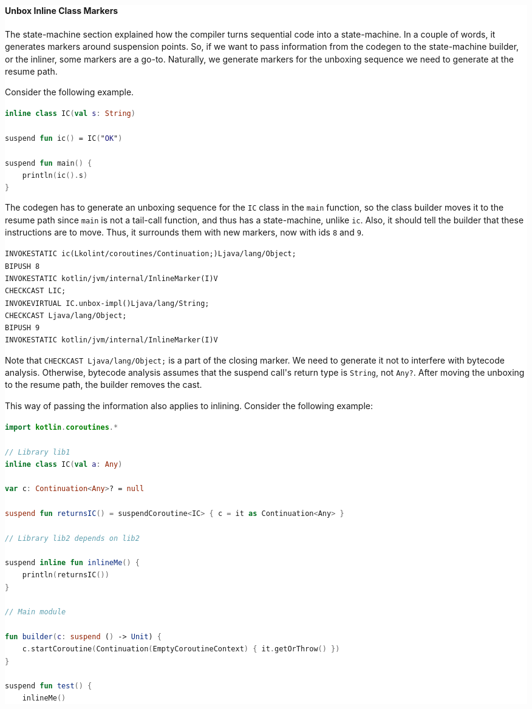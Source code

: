 #### Unbox Inline Class Markers
The state-machine section explained how the compiler turns sequential code into a state-machine. In a couple of words, it generates markers
around suspension points. So, if we want to pass information from the codegen to the state-machine builder, or the inliner, some markers
are a go-to. Naturally, we generate markers for the unboxing sequence we need to generate at the resume path.

Consider the following example.
```kotlin
inline class IC(val s: String)

suspend fun ic() = IC("OK")

suspend fun main() {
    println(ic().s)
}
```
The codegen has to generate an unboxing sequence for the `IC` class in the `main` function, so the class builder moves it to the resume path
since `main` is not a tail-call function, and thus has a state-machine, unlike `ic`. Also, it should tell the builder that these
instructions are to move. Thus, it surrounds them with new markers, now with ids `8` and `9`.

```text
INVOKESTATIC ic(Lkolint/coroutines/Continuation;)Ljava/lang/Object;
BIPUSH 8
INVOKESTATIC kotlin/jvm/internal/InlineMarker(I)V
CHECKCAST LIC;
INVOKEVIRTUAL IC.unbox-impl()Ljava/lang/String;
CHECKCAST Ljava/lang/Object;
BIPUSH 9
INVOKESTATIC kotlin/jvm/internal/InlineMarker(I)V
```
Note that `CHECKCAST Ljava/lang/Object;` is a part of the closing marker. We need to generate it not to interfere with bytecode analysis.
Otherwise, bytecode analysis assumes that the suspend call's return type is `String`, not `Any?`. After moving the unboxing to the resume
path, the builder removes the cast.

This way of passing the information also applies to inlining. Consider the following example:
```kotlin
import kotlin.coroutines.*

// Library lib1
inline class IC(val a: Any)

var c: Continuation<Any>? = null

suspend fun returnsIC() = suspendCoroutine<IC> { c = it as Continuation<Any> }

// Library lib2 depends on lib2

suspend inline fun inlineMe() {
    println(returnsIC())
}

// Main module

fun builder(c: suspend () -> Unit) {
    c.startCoroutine(Continuation(EmptyCoroutineContext) { it.getOrThrow() })
}

suspend fun test() {
    inlineMe()
```